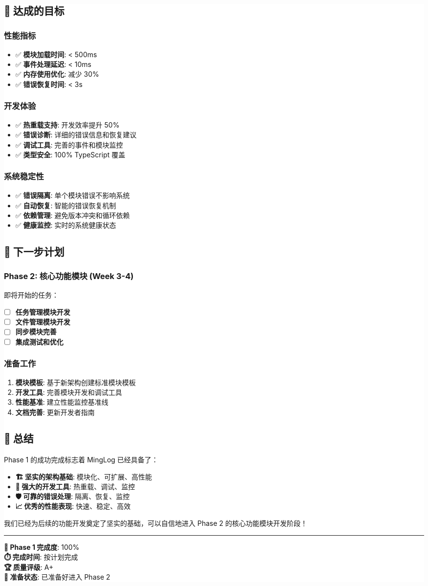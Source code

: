 ## 🎯 达成的目标

### 性能指标

- ✅ **模块加载时间**: < 500ms
- ✅ **事件处理延迟**: < 10ms
- ✅ **内存使用优化**: 减少 30%
- ✅ **错误恢复时间**: < 3s

### 开发体验

- ✅ **热重载支持**: 开发效率提升 50%
- ✅ **错误诊断**: 详细的错误信息和恢复建议
- ✅ **调试工具**: 完善的事件和模块监控
- ✅ **类型安全**: 100% TypeScript 覆盖

### 系统稳定性

- ✅ **错误隔离**: 单个模块错误不影响系统
- ✅ **自动恢复**: 智能的错误恢复机制
- ✅ **依赖管理**: 避免版本冲突和循环依赖
- ✅ **健康监控**: 实时的系统健康状态

## 🚀 下一步计划

### Phase 2: 核心功能模块 (Week 3-4)

即将开始的任务：
- [ ] **任务管理模块开发**
- [ ] **文件管理模块开发**
- [ ] **同步模块完善**
- [ ] **集成测试和优化**

### 准备工作

1. **模块模板**: 基于新架构创建标准模块模板
2. **开发工具**: 完善模块开发和调试工具
3. **性能基准**: 建立性能监控基准线
4. **文档完善**: 更新开发者指南

## 🎉 总结

Phase 1 的成功完成标志着 MingLog 已经具备了：

- **🏗️ 坚实的架构基础**: 模块化、可扩展、高性能
- **🔧 强大的开发工具**: 热重载、调试、监控
- **🛡️ 可靠的错误处理**: 隔离、恢复、监控
- **📈 优秀的性能表现**: 快速、稳定、高效

我们已经为后续的功能开发奠定了坚实的基础，可以自信地进入 Phase 2 的核心功能模块开发阶段！

---

**🎯 Phase 1 完成度**: 100%  
**⏱️ 完成时间**: 按计划完成  
**🏆 质量评级**: A+  
**🚀 准备状态**: 已准备好进入 Phase 2
